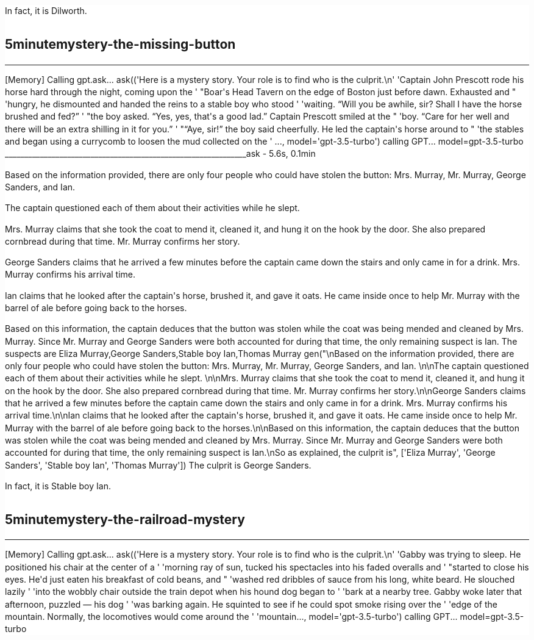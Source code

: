 In fact, it is Dilworth.
## 5minutemystery-the-missing-button
________________________________________________________________________________
[Memory] Calling gpt.ask...
ask(('Here is a mystery story. Your role is to find who is the culprit.\n'
 'Captain John Prescott rode his horse hard through the night, coming upon the '
 "Boar's Head Tavern on the edge of Boston just before dawn. Exhausted and "
 'hungry, he dismounted and handed the reins to a stable boy who stood '
 'waiting. “Will you be awhile, sir? Shall I have the horse brushed and fed?” '
 "the boy asked. “Yes, yes, that's a good lad.” Captain Prescott smiled at the "
 'boy. “Care for her well and there will be an extra shilling in it for you.” '
 "“Aye, sir!” the boy said cheerfully. He led the captain's horse around to "
 'the stables and began using a currycomb to loosen the mud collected on the '
..., model='gpt-3.5-turbo')
calling GPT... model=gpt-3.5-turbo
______________________________________________________________ask - 5.6s, 0.1min

Based on the information provided, there are only four people who could have stolen the button: Mrs. Murray, Mr. Murray, George Sanders, and Ian. 

The captain questioned each of them about their activities while he slept. 

Mrs. Murray claims that she took the coat to mend it, cleaned it, and hung it on the hook by the door. She also prepared cornbread during that time. Mr. Murray confirms her story.

George Sanders claims that he arrived a few minutes before the captain came down the stairs and only came in for a drink. Mrs. Murray confirms his arrival time.

Ian claims that he looked after the captain's horse, brushed it, and gave it oats. He came inside once to help Mr. Murray with the barrel of ale before going back to the horses.

Based on this information, the captain deduces that the button was stolen while the coat was being mended and cleaned by Mrs. Murray. Since Mr. Murray and George Sanders were both accounted for during that time, the only remaining suspect is Ian.
The suspects are Eliza Murray,George Sanders,Stable boy Ian,Thomas Murray
gen("\nBased on the information provided, there are only four people who could have stolen the button: Mrs. Murray, Mr. Murray, George Sanders, and Ian. \n\nThe captain questioned each of them about their activities while he slept. \n\nMrs. Murray claims that she took the coat to mend it, cleaned it, and hung it on the hook by the door. She also prepared cornbread during that time. Mr. Murray confirms her story.\n\nGeorge Sanders claims that he arrived a few minutes before the captain came down the stairs and only came in for a drink. Mrs. Murray confirms his arrival time.\n\nIan claims that he looked after the captain's horse, brushed it, and gave it oats. He came inside once to help Mr. Murray with the barrel of ale before going back to the horses.\n\nBased on this information, the captain deduces that the button was stolen while the coat was being mended and cleaned by Mrs. Murray. Since Mr. Murray and George Sanders were both accounted for during that time, the only remaining suspect is Ian.\nSo as explained, the culprit is", ['Eliza Murray', 'George Sanders', 'Stable boy Ian', 'Thomas Murray'])
The culprit is George Sanders.

In fact, it is Stable boy Ian.
## 5minutemystery-the-railroad-mystery
________________________________________________________________________________
[Memory] Calling gpt.ask...
ask(('Here is a mystery story. Your role is to find who is the culprit.\n'
 'Gabby was trying to sleep. He positioned his chair at the center of a '
 'morning ray of sun, tucked his spectacles into his faded overalls and '
 "started to close his eyes. He'd just eaten his breakfast of cold beans, and "
 'washed red dribbles of sauce from his long, white beard. He slouched lazily '
 'into the wobbly chair outside the train depot when his hound dog began to '
 'bark at a nearby tree. Gabby woke later that afternoon, puzzled — his dog '
 'was barking again. He squinted to see if he could spot smoke rising over the '
 'edge of the mountain. Normally, the locomotives would come around the '
 'mountain..., model='gpt-3.5-turbo')
calling GPT... model=gpt-3.5-turbo